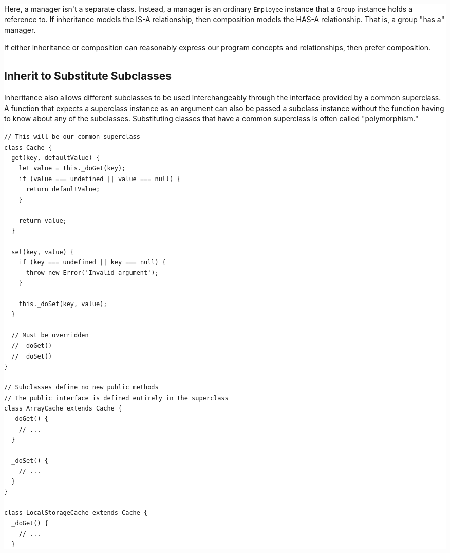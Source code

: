 
Here, a manager isn't a separate class. Instead, a manager is an ordinary `Employee` instance that a `Group` instance holds a reference to. If inheritance models the IS-A relationship, then composition models the HAS-A relationship. That is, a group "has a" manager.

If either inheritance or composition can reasonably express our program concepts and relationships, then prefer composition.

## Inherit to Substitute Subclasses

Inheritance also allows different subclasses to be used interchangeably through the interface provided by a common superclass. A function that expects a superclass instance as an argument can also be passed a subclass instance without the function having to know about any of the subclasses. Substituting classes that have a common superclass is often called "polymorphism."
    
    
    // This will be our common superclass
    class Cache {
      get(key, defaultValue) {
        let value = this._doGet(key);
        if (value === undefined || value === null) {
          return defaultValue;
        }
    
        return value;
      }
    
      set(key, value) {
        if (key === undefined || key === null) {
          throw new Error('Invalid argument');
        }
    
        this._doSet(key, value);
      }
    
      // Must be overridden
      // _doGet()
      // _doSet()
    }
    
    // Subclasses define no new public methods
    // The public interface is defined entirely in the superclass
    class ArrayCache extends Cache {
      _doGet() {
        // ...
      }
    
      _doSet() {
        // ...
      }
    }
    
    class LocalStorageCache extends Cache {
      _doGet() {
        // ...
      }
    